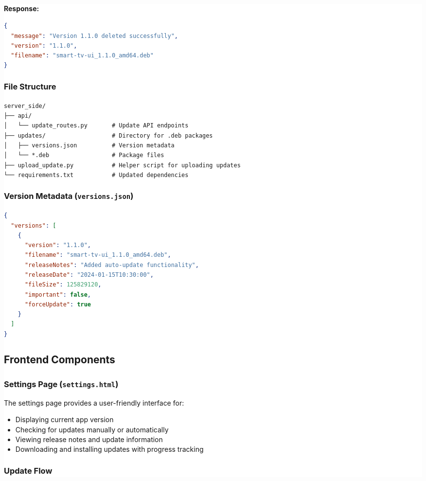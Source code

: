 **Response:**
```json
{
  "message": "Version 1.1.0 deleted successfully",
  "version": "1.1.0",
  "filename": "smart-tv-ui_1.1.0_amd64.deb"
}
```

### File Structure

```
server_side/
├── api/
│   └── update_routes.py       # Update API endpoints
├── updates/                   # Directory for .deb packages
│   ├── versions.json          # Version metadata
│   └── *.deb                  # Package files
├── upload_update.py           # Helper script for uploading updates
└── requirements.txt           # Updated dependencies
```

### Version Metadata (`versions.json`)

```json
{
  "versions": [
    {
      "version": "1.1.0",
      "filename": "smart-tv-ui_1.1.0_amd64.deb",
      "releaseNotes": "Added auto-update functionality",
      "releaseDate": "2024-01-15T10:30:00",
      "fileSize": 125829120,
      "important": false,
      "forceUpdate": true
    }
  ]
}
```

## Frontend Components

### Settings Page (`settings.html`)

The settings page provides a user-friendly interface for:
- Displaying current app version
- Checking for updates manually or automatically
- Viewing release notes and update information
- Downloading and installing updates with progress tracking

### Update Flow
